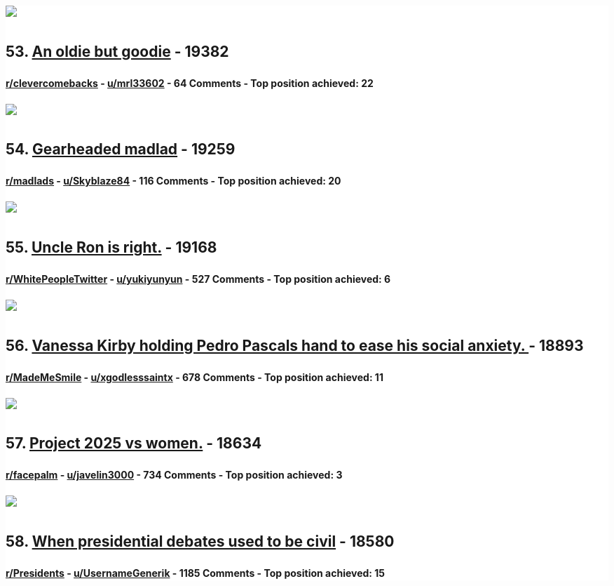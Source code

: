 <a href="https://i.redd.it/n2dj20g88kod1.png"><img src="https://a.thumbs.redditmedia.com/UmOvo062MdGbWSu_zLh06356ZLVeQ8Ai5jZvGpsVYP0.jpg"></img></a>

## 53. [An oldie but goodie](http://reddit.com/r/clevercomebacks/comments/1ffhc4m/an_oldie_but_goodie/) - 19382
#### [r/clevercomebacks](http://reddit.com/r/clevercomebacks) - [u/mrl33602](http://reddit.com/u/mrl33602) - 64 Comments - Top position achieved: 22

<a href="https://i.redd.it/9gbexz0bxgod1.jpeg"><img src="https://b.thumbs.redditmedia.com/QQsIZ9bgwB3xVrXkQbHrQStBwGjj2WgNTlvpV4rO63s.jpg"></img></a>

## 54. [Gearheaded madlad](http://reddit.com/r/madlads/comments/1ffwrl3/gearheaded_madlad/) - 19259
#### [r/madlads](http://reddit.com/r/madlads) - [u/Skyblaze84](http://reddit.com/u/Skyblaze84) - 116 Comments - Top position achieved: 20

<a href="https://i.redd.it/yt39gfcxblod1.jpeg"><img src="https://b.thumbs.redditmedia.com/eJ2biftipXhV3ob660Z3tCbMGzEphno6NfzIhleYm1I.jpg"></img></a>

## 55. [Uncle Ron is right.](http://reddit.com/r/WhitePeopleTwitter/comments/1ffrw9h/uncle_ron_is_right/) - 19168
#### [r/WhitePeopleTwitter](http://reddit.com/r/WhitePeopleTwitter) - [u/yukiyunyun](http://reddit.com/u/yukiyunyun) - 527 Comments - Top position achieved: 6

<a href="https://i.redd.it/vejf4o9v5kod1.jpeg"><img src="https://b.thumbs.redditmedia.com/Kp2ngYznguIqjcwsVlGBhV7kO1O5j1GCPdG2Cz9ZnIQ.jpg"></img></a>

## 56. [Vanessa Kirby holding Pedro Pascals hand to ease his social anxiety. ](http://reddit.com/r/MadeMeSmile/comments/1ffx7xs/vanessa_kirby_holding_pedro_pascals_hand_to_ease/) - 18893
#### [r/MadeMeSmile](http://reddit.com/r/MadeMeSmile) - [u/xgodlesssaintx](http://reddit.com/u/xgodlesssaintx) - 678 Comments - Top position achieved: 11

<a href="https://v.redd.it/zwwvqddaflod1"><img src="https://external-preview.redd.it/NW13bDd0NWFmbG9kMfmxWbtA-m98Awm_kn1nh5-3MJ5isXpn0x0BpWp3x8UK.png?width=140&amp;height=140&amp;crop=140:140,smart&amp;format=jpg&amp;v=enabled&amp;lthumb=true&amp;s=58d8cf54646f9c2b6b1f79d4ef03d10901e2ecaa"></img></a>

## 57. [Project 2025 vs women.](http://reddit.com/r/facepalm/comments/1fg7oxe/project_2025_vs_women/) - 18634
#### [r/facepalm](http://reddit.com/r/facepalm) - [u/javelin3000](http://reddit.com/u/javelin3000) - 734 Comments - Top position achieved: 3

<a href="https://i.redd.it/6kl8a19cnnod1.png"><img src="https://b.thumbs.redditmedia.com/um_WzVcfkt0J39wK6regFo38uMWQ3U4EZKRndzX_mIA.jpg"></img></a>

## 58. [When presidential debates used to be civil](http://reddit.com/r/Presidents/comments/1ffw2cl/when_presidential_debates_used_to_be_civil/) - 18580
#### [r/Presidents](http://reddit.com/r/Presidents) - [u/UsernameGenerik](http://reddit.com/u/UsernameGenerik) - 1185 Comments - Top position achieved: 15
